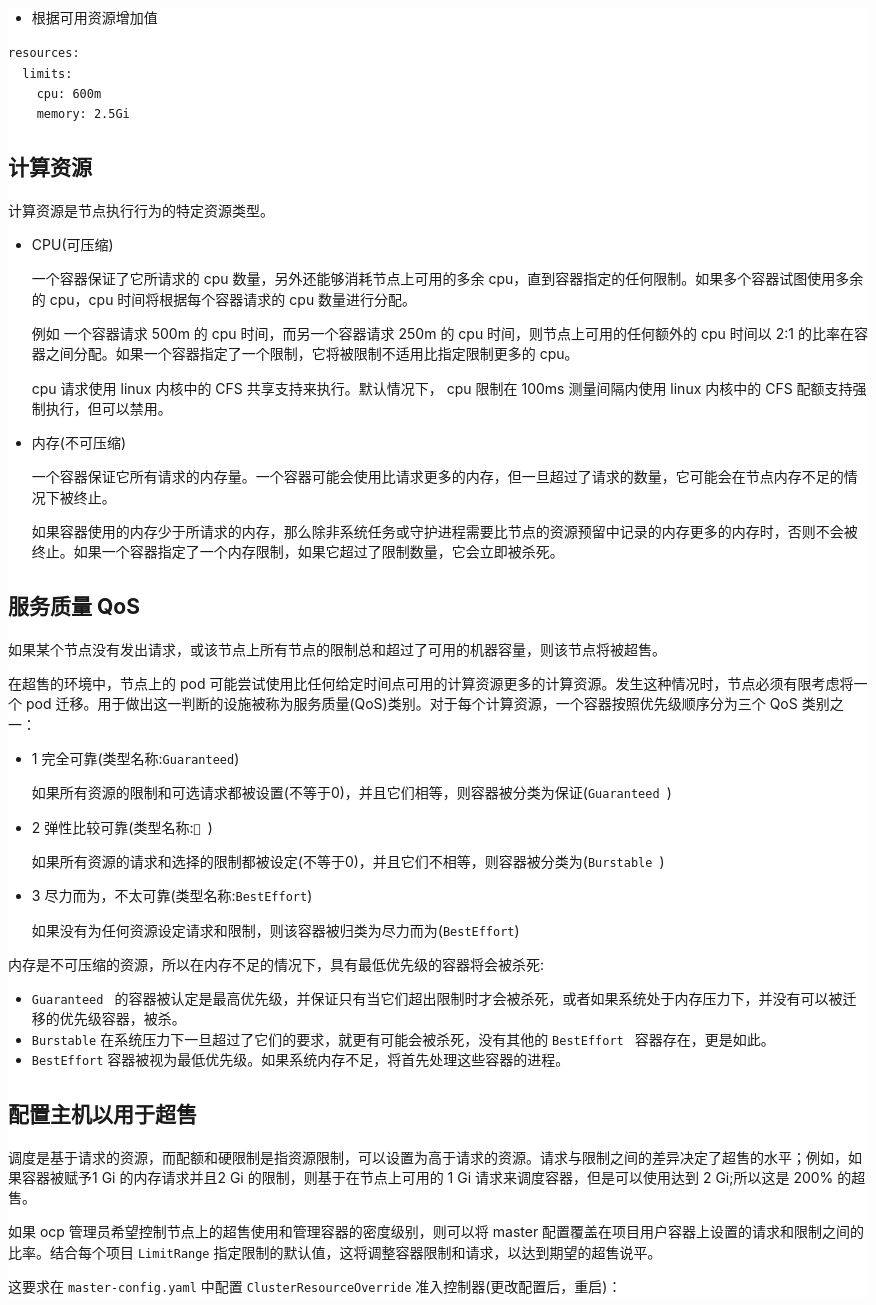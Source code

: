 - 根据可用资源增加值	

```
resources:
  limits:
    cpu: 600m
    memory: 2.5Gi
```

## 计算资源
计算资源是节点执行行为的特定资源类型。

- CPU(可压缩)

	一个容器保证了它所请求的 cpu 数量，另外还能够消耗节点上可用的多余 cpu，直到容器指定的任何限制。如果多个容器试图使用多余的 cpu，cpu 时间将根据每个容器请求的 cpu 数量进行分配。

	例如 一个容器请求 500m 的 cpu 时间，而另一个容器请求 250m 的 cpu 时间，则节点上可用的任何额外的 cpu 时间以 2:1 的比率在容器之间分配。如果一个容器指定了一个限制，它将被限制不适用比指定限制更多的 cpu。

	cpu 请求使用 linux 内核中的 CFS 共享支持来执行。默认情况下， cpu 限制在 100ms 测量间隔内使用 linux 内核中的 CFS 配额支持强制执行，但可以禁用。

- 内存(不可压缩)

	一个容器保证它所有请求的内存量。一个容器可能会使用比请求更多的内存，但一旦超过了请求的数量，它可能会在节点内存不足的情况下被终止。
	
	如果容器使用的内存少于所请求的内存，那么除非系统任务或守护进程需要比节点的资源预留中记录的内存更多的内存时，否则不会被终止。如果一个容器指定了一个内存限制，如果它超过了限制数量，它会立即被杀死。

## 服务质量 QoS
如果某个节点没有发出请求，或该节点上所有节点的限制总和超过了可用的机器容量，则该节点将被超售。

在超售的环境中，节点上的 pod 可能尝试使用比任何给定时间点可用的计算资源更多的计算资源。发生这种情况时，节点必须有限考虑将一个 pod 迁移。用于做出这一判断的设施被称为服务质量(QoS)类别。对于每个计算资源，一个容器按照优先级顺序分为三个 QoS 类别之一：

- 1 完全可靠(类型名称:`Guaranteed`)

	如果所有资源的限制和可选请求都被设置(不等于0)，并且它们相等，则容器被分类为保证(`Guaranteed `)
- 2 弹性比较可靠(类型名称:` `)

	如果所有资源的请求和选择的限制都被设定(不等于0)，并且它们不相等，则容器被分类为(`Burstable `)
- 3 尽力而为，不太可靠(类型名称:`BestEffort`)

	如果没有为任何资源设定请求和限制，则该容器被归类为尽力而为(`BestEffort`)
	
内存是不可压缩的资源，所以在内存不足的情况下，具有最低优先级的容器将会被杀死:

- `Guaranteed ` 的容器被认定是最高优先级，并保证只有当它们超出限制时才会被杀死，或者如果系统处于内存压力下，并没有可以被迁移的优先级容器，被杀。
- `Burstable` 在系统压力下一旦超过了它们的要求，就更有可能会被杀死，没有其他的 `BestEffort ` 容器存在，更是如此。
- `BestEffort` 容器被视为最低优先级。如果系统内存不足，将首先处理这些容器的进程。

## 配置主机以用于超售
调度是基于请求的资源，而配额和硬限制是指资源限制，可以设置为高于请求的资源。请求与限制之间的差异决定了超售的水平；例如，如果容器被赋予1 Gi 的内存请求并且2 Gi 的限制，则基于在节点上可用的 1 Gi 请求来调度容器，但是可以使用达到 2 Gi;所以这是 200% 的超售。

如果 ocp 管理员希望控制节点上的超售使用和管理容器的密度级别，则可以将 master 配置覆盖在项目用户容器上设置的请求和限制之间的比率。结合每个项目 `LimitRange` 指定限制的默认值，这将调整容器限制和请求，以达到期望的超售说平。

这要求在 `master-config.yaml` 中配置 `ClusterResourceOverride` 准入控制器(更改配置后，重启)：

